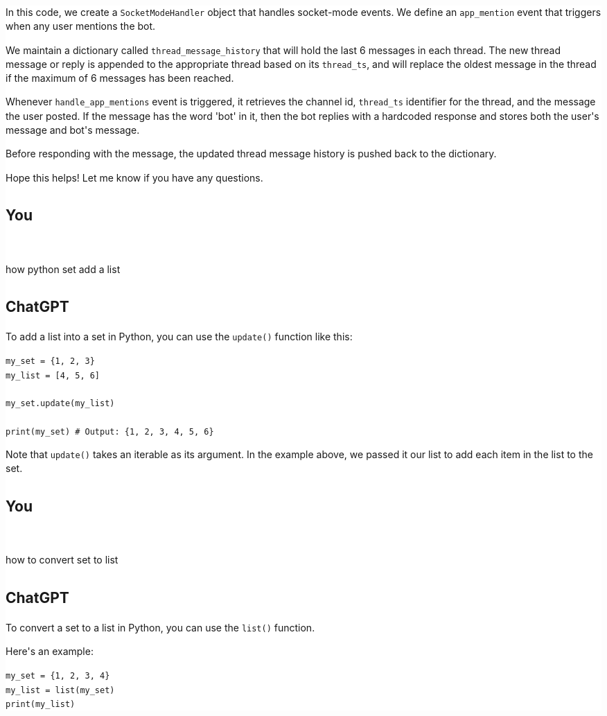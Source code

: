 In this code, we create a `SocketModeHandler` object that handles socket-mode events. We define an `app_mention` event that triggers when any user mentions the bot.

We maintain a dictionary called `thread_message_history` that will hold the last 6 messages in each thread. The new thread message or reply is appended to the appropriate thread based on its `thread_ts`, and will replace the oldest message in the thread if the maximum of 6 messages has been reached.

Whenever `handle_app_mentions` event is triggered, it retrieves the channel id, `thread_ts` identifier for the thread, and the message the user posted. If the message has the word 'bot' in it, then the bot replies with a hardcoded response and stores both the user's message and bot's message.

Before responding with the message, the updated thread message history is pushed back to the dictionary.

Hope this helps! Let me know if you have any questions.

You
---

 

how python set add a list

ChatGPT
-------

To add a list into a set in Python, you can use the `update()` function like this:

```
my_set = {1, 2, 3}
my_list = [4, 5, 6]

my_set.update(my_list)

print(my_set) # Output: {1, 2, 3, 4, 5, 6}
```

Note that `update()` takes an iterable as its argument. In the example above, we passed it our list to add each item in the list to the set.

You
---

 

how to convert set to list

ChatGPT
-------

To convert a set to a list in Python, you can use the `list()` function.

Here's an example:

```
my_set = {1, 2, 3, 4}
my_list = list(my_set)
print(my_list)
```

